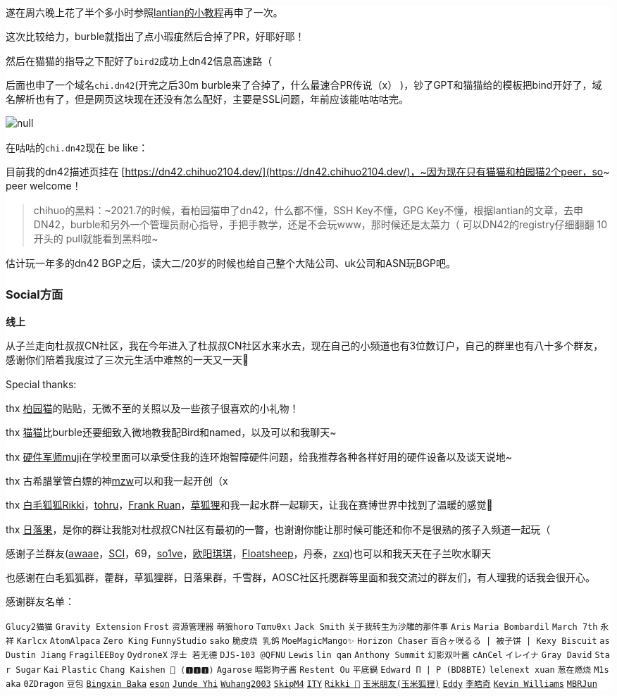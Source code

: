遂在周六晚上花了半个多小时参照[lantian的小教程](https://lantian.pub/article/modify-website/dn42-experimental-network-2020.lantian/)再申了一次。

这次比较给力，burble就指出了点小瑕疵然后合掉了PR，好耶好耶！

然后在猫猫的指导之下配好了`bird2`成功上dn42信息高速路（

后面也申了一个域名`chi.dn42`(开完之后30m burble来了合掉了，什么最速合PR传说（x） )，钞了GPT和猫猫给的模板把bind开好了，域名解析也有了，但是网页这块现在还没有怎么配好，主要是SSL问题，年前应该能咕咕咕完。

![](https://blogapp.21042104.xyz/2024/12/goodbye-2024-2.png "null")

在咕咕的`chi.dn42`现在 be like：

目前我的dn42描述页挂在 [https://dn42.chihuo2104.dev/](https://dn42.chihuo2104.dev/)，~因为现在只有猫猫和柏园猫2个peer，so~ peer welcome！

> chihuo的黑料：~2021.7的时候，看柏园猫申了dn42，什么都不懂，SSH Key不懂，GPG Key不懂，根据lantian的文章，去申DN42，burble和另外一个管理员耐心指导，手把手教学，还是不会玩www，那时候还是太菜力（ 可以DN42的registry仔细翻翻 10开头的 pull就能看到黑料啦~

估计玩一年多的dn42 BGP之后，读大二/20岁的时候也给自己整个大陆公司、uk公司和ASN玩BGP吧。

### Social方面

**线上**

从子兰走向杜叔叔CN社区，我在今年进入了杜叔叔CN社区水来水去，现在自己的小频道也有3位数订户，自己的群里也有八十多个群友，感谢你们陪着我度过了三次元生活中难熬的一天又一天🥰

Special thanks:

thx [柏园猫](https://nekomoe.xyz/)的贴贴，无微不至的关照以及一些孩子很喜欢的小礼物！

thx [猫猫](https://blog.apeiria.net/)比burble还要细致入微地教我配Bird和named，以及可以和我聊天~

thx [硬件军师muji](https://blog.mjt.asia/)在学校里面可以承受住我的连环炮智障硬件问题，给我推荐各种各样好用的硬件设备以及谈天说地~

thx 古希腊掌管白嫖的神[mzw](https://mzwing.eu.org/)可以和我一起开创（x

thx [白毛狐狐Rikki](https://rikki.pub/)，[tohru](https://tohr.uk/)，[Frank Ruan](https://frank-ruan.com/)，[草狐狸](https://lab.gb0.dev/)和我一起水群一起聊天，让我在赛博世界中找到了温暖的感觉🥰

thx [日落果](https://archlinux.tech/)，是你的群让我能对杜叔叔CN社区有最初的一瞥，也谢谢你能让那时候可能还和你不是很熟的孩子入频道一起玩（

感谢子兰群友([awaae](https://awaee001.top)，[SCI](https://koishi514.moe/)，69，[so1ve](https://mk1.io/)，[欧阳琪琪](https://ouyangqiqi.com/)，[Floatsheep](https://blog.heisy.cn/)，丹泰，[zxq](https://blog.akuamar1n.com/))也可以和我天天在子兰吹水聊天

也感谢在白毛狐狐群，藿群，草狐狸群，日落果群，千雪群，AOSC社区托腮群等里面和我交流过的群友们，有人理我的话我会很开心。

感谢群友名单：

`Glucy2猫猫` `Gravity Extension` `Frost` `资源管理器` `萌狼horo` `Ταπυθxι` `Jack Smith` `关于我转生为沙雕的那件事` `Aris` `Maria Bombardil` `March 7th` `永祥` `Karlcx` `AtomAlpaca` `Zero King` `FunnyStudio` `sako` `脆皮烧 乳鸽` `MoeMagicMango✨` `Horizon Chaser` `百合ヶ咲るる | 被子饼 | Kexy Biscuit` `as` `Dustin Jiang` `FragilEEBoy` `OydroneX` `浮士 若无德` `DJS-103 @QFNU` `Lewis` `lin qan` `Anthony Summit` `幻影双叶酱` `cAnCel` `イレイナ` `Gray David` `Star Sugar` `Kai` `Plastic` `Chang Kaishen 🛌 ⟨🅸🅸🅸⟩` `Agarose` `暗影狗子酱` `Restent Ou` `平底鍋` `Edward Π | P (BD8BTE)` `lelenext xuan` `葱在燃烧` `M1saka` `0ZDragon` `豆包` [`Bingxin Baka`](https://blog.byteloid.one/) [`eson`](https://eson.ninja) [`Junde Yhi`](https://yhi.moe/) [`Wuhang2003`](https://xlog.zwh.moe/) [`SkipM4`](https://skipm4.com/) [`ITY`](https://ity.moe/) [`Rikki 🎀`](https://rikki.moe/) [`玉米朋友(玉米狐狸)`](https://cronfox.2434.me) [`Eddy`](https://blog.eddy.moe) [`李皓奇`](https://liolok.com) [`Kevin Williams`](https://hugo.utermux.dev) [`MBRJun`](https://mbr.moe/)
